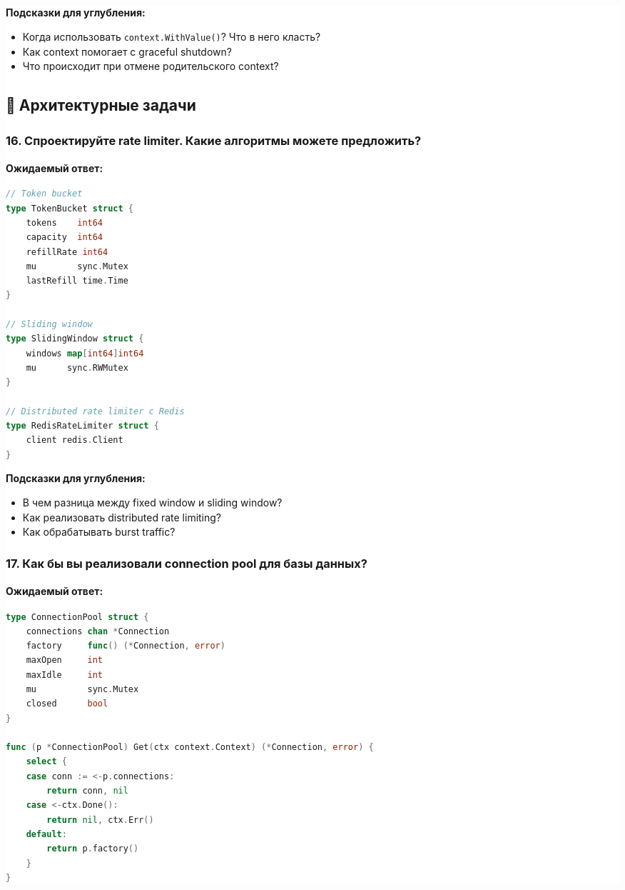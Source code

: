 **Подсказки для углубления:**
- Когда использовать `context.WithValue()`? Что в него класть?
- Как context помогает с graceful shutdown?
- Что происходит при отмене родительского context?

## 🎯 Архитектурные задачи

### 16. Спроектируйте rate limiter. Какие алгоритмы можете предложить?

**Ожидаемый ответ:**
```go
// Token bucket
type TokenBucket struct {
    tokens    int64
    capacity  int64
    refillRate int64
    mu        sync.Mutex
    lastRefill time.Time
}

// Sliding window
type SlidingWindow struct {
    windows map[int64]int64
    mu      sync.RWMutex
}

// Distributed rate limiter с Redis
type RedisRateLimiter struct {
    client redis.Client
}
```

**Подсказки для углубления:**
- В чем разница между fixed window и sliding window?
- Как реализовать distributed rate limiting?
- Как обрабатывать burst traffic?

### 17. Как бы вы реализовали connection pool для базы данных?

**Ожидаемый ответ:**
```go
type ConnectionPool struct {
    connections chan *Connection
    factory     func() (*Connection, error)
    maxOpen     int
    maxIdle     int
    mu          sync.Mutex
    closed      bool
}

func (p *ConnectionPool) Get(ctx context.Context) (*Connection, error) {
    select {
    case conn := <-p.connections:
        return conn, nil
    case <-ctx.Done():
        return nil, ctx.Err()
    default:
        return p.factory()
    }
}
```
